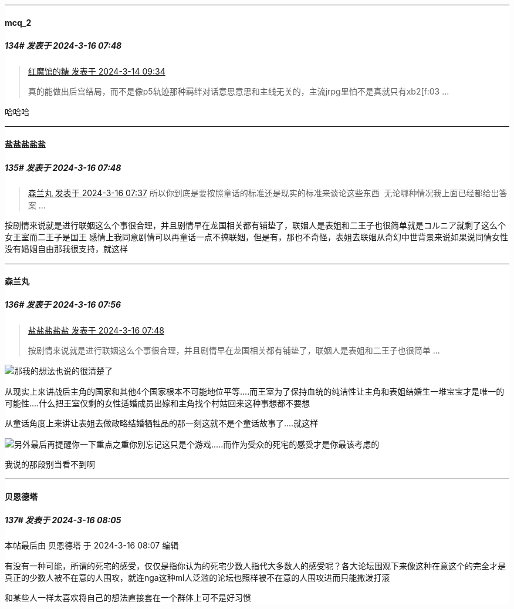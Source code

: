 
*****

####  mcq_2  
##### 134#       发表于 2024-3-16 07:48

<blockquote><a href="httphttps://bbs.saraba1st.com/2b/forum.php?mod=redirect&amp;goto=findpost&amp;pid=64248244&amp;ptid=2175451" target="_blank">红魔馆的糖 发表于 2024-3-14 09:34</a>

真的能做出后宫结局，而不是像p5轨迹那种羁绊对话意思意思和主线无关的，主流jrpg里怕不是真就只有xb2[f:03 ...</blockquote>
哈哈哈

*****

####  盐盐盐盐盐  
##### 135#       发表于 2024-3-16 07:48

<blockquote><a href="httphttps://bbs.saraba1st.com/2b/forum.php?mod=redirect&amp;goto=findpost&amp;pid=64269343&amp;ptid=2175451" target="_blank">森兰丸 发表于 2024-3-16 07:37</a>
 所以你到底是要按照童话的标准还是现实的标准来谈论这些东西  无论哪种情况我上面已经都给出答案 ...</blockquote>
按剧情来说就是进行联姻这么个事很合理，并且剧情早在龙国相关都有铺垫了，联姻人是表姐和二王子也很简单就是コルニア就剩了这么个女王室而二王子是国王
感情上我同意剧情可以再童话一点不搞联姻，但是有，那也不奇怪，表姐去联姻从奇幻中世背景来说如果说同情女性没有婚姻自由那我很支持，就这样


*****

####  森兰丸  
##### 136#       发表于 2024-3-16 07:56

<blockquote><a href="httphttps://bbs.saraba1st.com/2b/forum.php?mod=redirect&amp;goto=findpost&amp;pid=64269368&amp;ptid=2175451" target="_blank">盐盐盐盐盐 发表于 2024-3-16 07:48</a>

按剧情来说就是进行联姻这么个事很合理，并且剧情早在龙国相关都有铺垫了，联姻人是表姐和二王子也很简单 ...</blockquote>
<img src="https://static.saraba1st.com/image/smiley/face2017/047.png" referrerpolicy="no-referrer">那我的想法也说的很清楚了

从现实上来讲战后主角的国家和其他4个国家根本不可能地位平等....而王室为了保持血统的纯洁性让主角和表姐结婚生一堆宝宝才是唯一的可能性....什么把王室仅剩的女性适婚成员出嫁和主角找个村姑回来这种事想都不要想

从童话角度上来讲让表姐去做政略结婚牺牲品的那一刻这就不是个童话故事了....就这样

<img src="https://static.saraba1st.com/image/smiley/face2017/044.png" referrerpolicy="no-referrer">另外最后再提醒你一下重点之重你别忘记这只是个游戏.....而作为受众的死宅的感受才是你最该考虑的

我说的那段别当看不到啊


*****

####  贝恩德塔  
##### 137#       发表于 2024-3-16 08:05

 本帖最后由 贝恩德塔 于 2024-3-16 08:07 编辑 

有没有一种可能，所谓的死宅的感受，仅仅是指你认为的死宅少数人指代大多数人的感受呢？各大论坛围观下来像这种在意这个的完全才是真正的少数人被不在意的人围攻，就连nga这种ml人泛滥的论坛也照样被不在意的人围攻进而只能撒泼打滚

和某些人一样太喜欢将自己的想法直接套在一个群体上可不是好习惯
